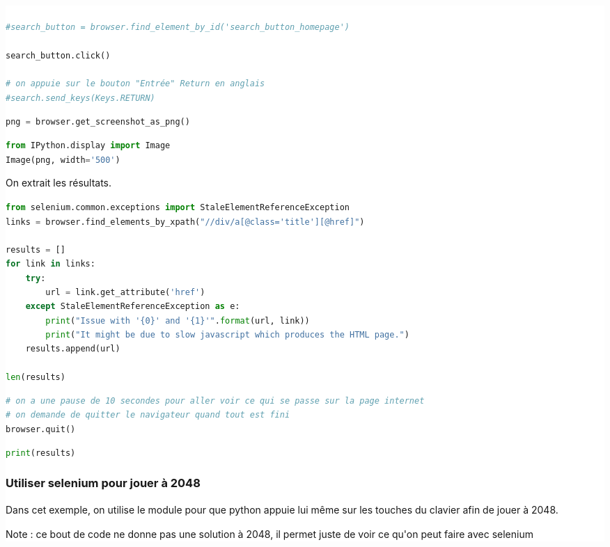 ```python

#search_button = browser.find_element_by_id('search_button_homepage')
 
search_button.click()

# on appuie sur le bouton "Entrée" Return en anglais
#search.send_keys(Keys.RETURN)
```


```python
png = browser.get_screenshot_as_png()
```


```python
from IPython.display import Image
Image(png, width='500')
```

On extrait les résultats.


```python
from selenium.common.exceptions import StaleElementReferenceException
links = browser.find_elements_by_xpath("//div/a[@class='title'][@href]")

results = []
for link in links:
    try:
        url = link.get_attribute('href')
    except StaleElementReferenceException as e:
        print("Issue with '{0}' and '{1}'".format(url, link))
        print("It might be due to slow javascript which produces the HTML page.")
    results.append(url)

len(results)
```


```python
# on a une pause de 10 secondes pour aller voir ce qui se passe sur la page internet
# on demande de quitter le navigateur quand tout est fini
browser.quit()
```


```python
print(results)
```

### Utiliser selenium pour jouer à 2048

Dans cet exemple, on utilise le module pour que python appuie lui même sur les touches du clavier afin de jouer à 2048.

Note : ce bout de code ne donne pas une solution à 2048, il permet juste de voir ce qu'on peut faire avec selenium
